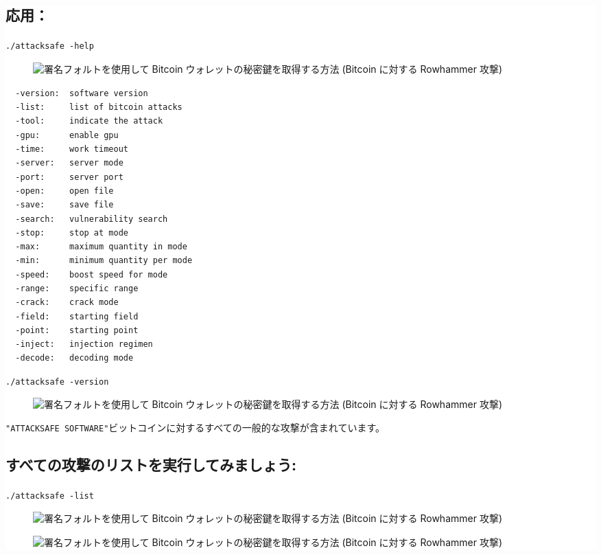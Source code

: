 

<h2>応用：</h2>



<pre class="wp-block-code"><code>./attacksafe -help</code></pre>



<figure class="wp-block-image"><img src="https://cryptodeep.ru/wp-content/uploads/2022/10/image-119.png" alt="署名フォルトを使用して Bitcoin ウォレットの秘密鍵を取得する方法 (Bitcoin に対する Rowhammer 攻撃)" class="wp-image-1190"/></figure>



<pre class="wp-block-code"><code>  -version:  software version 
  -list:     list of bitcoin attacks
  -tool:     indicate the attack
  -gpu:      enable gpu
  -time:     work timeout
  -server:   server mode
  -port:     server port
  -open:     open file
  -save:     save file
  -search:   vulnerability search
  -stop:     stop at mode
  -max:      maximum quantity in mode
  -min:      minimum quantity per mode
  -speed:    boost speed for mode
  -range:    specific range
  -crack:    crack mode
  -field:    starting field
  -point:    starting point
  -inject:   injection regimen
  -decode:   decoding mode</code></pre>



<pre class="wp-block-code"><code>./attacksafe -version</code></pre>



<figure class="wp-block-image"><img src="https://cryptodeep.ru/wp-content/uploads/2022/10/image-120.png" alt="署名フォルトを使用して Bitcoin ウォレットの秘密鍵を取得する方法 (Bitcoin に対する Rowhammer 攻撃)" class="wp-image-1193"/></figure>



<p><code>"ATTACKSAFE SOFTWARE"</code>ビットコインに対するすべての一般的な攻撃が含まれています。</p>



<h2>すべての攻撃のリストを実行してみましょう:</h2>



<pre class="wp-block-code"><code>./attacksafe -list</code></pre>



<figure class="wp-block-image"><img src="https://cryptodeep.ru/wp-content/uploads/2022/10/image-121-1024x630.png" alt="署名フォルトを使用して Bitcoin ウォレットの秘密鍵を取得する方法 (Bitcoin に対する Rowhammer 攻撃)" class="wp-image-1195"/></figure>



<figure class="wp-block-image"><img src="https://cryptodeep.ru/wp-content/uploads/2022/10/image-122-1024x676.png" alt="署名フォルトを使用して Bitcoin ウォレットの秘密鍵を取得する方法 (Bitcoin に対する Rowhammer 攻撃)" class="wp-image-1196"/></figure>

